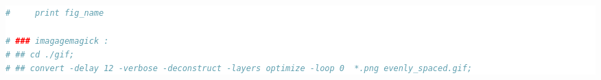 ```python
#     print fig_name

# ### imagagemagick : 
# ## cd ./gif;
# ## convert -delay 12 -verbose -deconstruct -layers optimize -loop 0  *.png evenly_spaced.gif;
```
